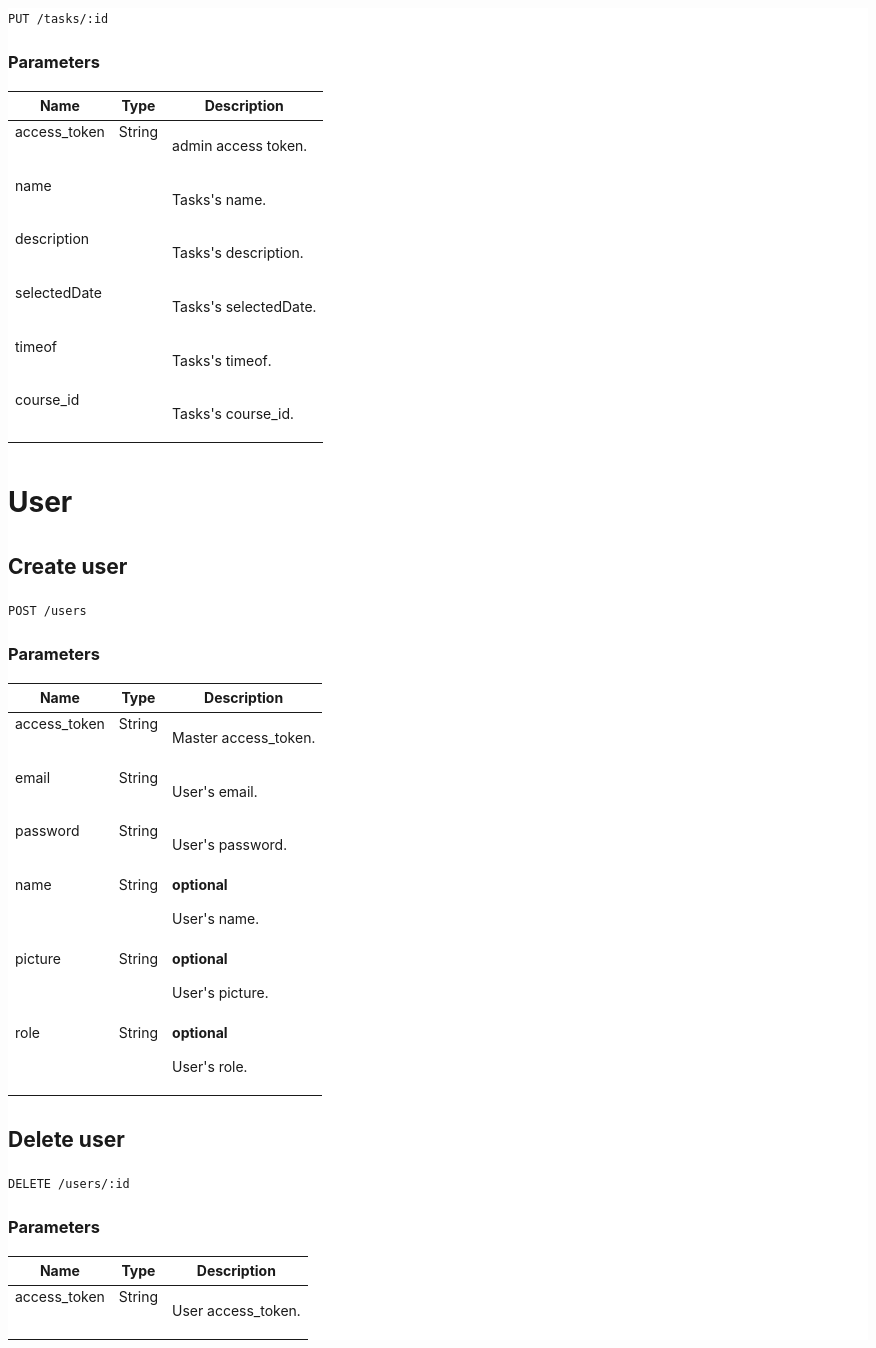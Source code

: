 

	PUT /tasks/:id


### Parameters

| Name    | Type      | Description                          |
|---------|-----------|--------------------------------------|
| access_token			| String			|  <p>admin access token.</p>							|
| name			| 			|  <p>Tasks's name.</p>							|
| description			| 			|  <p>Tasks's description.</p>							|
| selectedDate			| 			|  <p>Tasks's selectedDate.</p>							|
| timeof			| 			|  <p>Tasks's timeof.</p>							|
| course_id			| 			|  <p>Tasks's course_id.</p>							|

# User

## Create user



	POST /users


### Parameters

| Name    | Type      | Description                          |
|---------|-----------|--------------------------------------|
| access_token			| String			|  <p>Master access_token.</p>							|
| email			| String			|  <p>User's email.</p>							|
| password			| String			|  <p>User's password.</p>							|
| name			| String			| **optional** <p>User's name.</p>							|
| picture			| String			| **optional** <p>User's picture.</p>							|
| role			| String			| **optional** <p>User's role.</p>							|

## Delete user



	DELETE /users/:id


### Parameters

| Name    | Type      | Description                          |
|---------|-----------|--------------------------------------|
| access_token			| String			|  <p>User access_token.</p>							|
